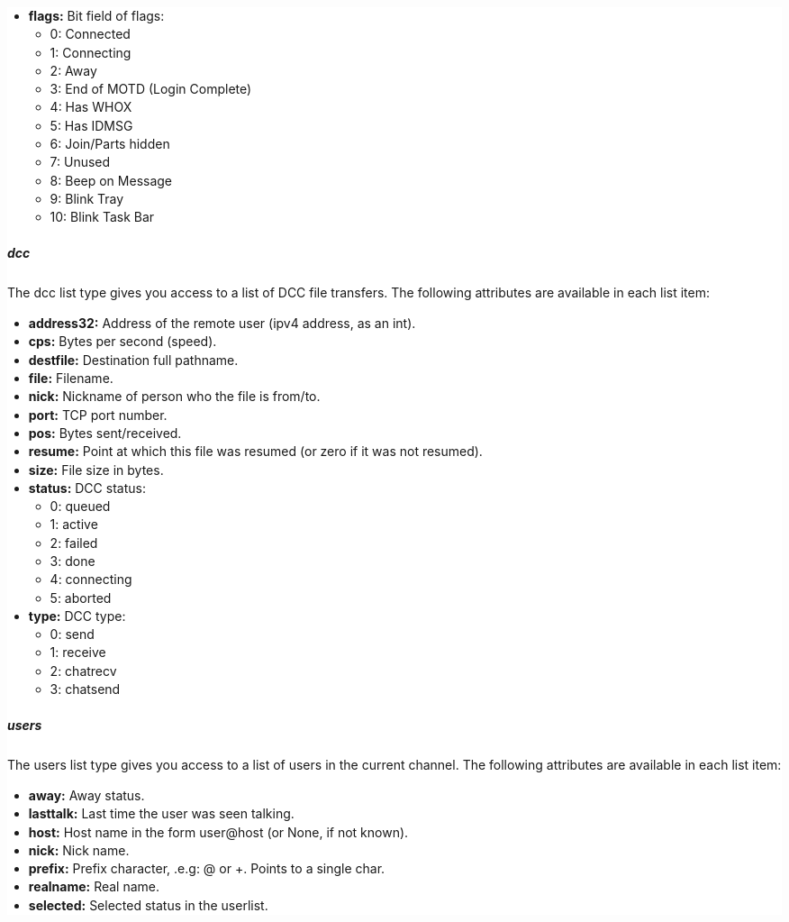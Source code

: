  * **flags:** Bit field of flags:
    * 0: Connected
    * 1: Connecting
    * 2: Away
    * 3: End of MOTD (Login Complete)
    * 4: Has WHOX
    * 5: Has IDMSG
    * 6: Join/Parts hidden
    * 7: Unused
    * 8: Beep on Message
    * 9: Blink Tray
    * 10: Blink Task Bar


##### dcc

The dcc list type gives you access to a list of DCC file transfers. The
following attributes are available in each list item:

 * **address32:** Address of the remote user (ipv4 address, as an int).
 * **cps:** Bytes per second (speed).
 * **destfile:** Destination full pathname.
 * **file:** Filename.
 * **nick:** Nickname of person who the file is from/to.
 * **port:** TCP port number.
 * **pos:** Bytes sent/received.
 * **resume:** Point at which this file was resumed (or zero if it was not resumed).
 * **size:** File size in bytes.
 * **status:** DCC status:
	* 0: queued
	* 1: active
	* 2: failed
	* 3: done
	* 4: connecting
	* 5: aborted
 * **type:** DCC type:
	* 0: send
	* 1: receive
	* 2: chatrecv
	* 3: chatsend


##### users

The users list type gives you access to a list of users in the current
channel. The following attributes are available in each list item:

 * **away:** Away status.
 * **lasttalk:** Last time the user was seen talking.
 * **host:** Host name in the form user@host (or None, if not known).
 * **nick:** Nick name.
 * **prefix:** Prefix character, .e.g: @ or +. Points to a single char.
 * **realname:** Real name.
 * **selected:** Selected status in the userlist.
